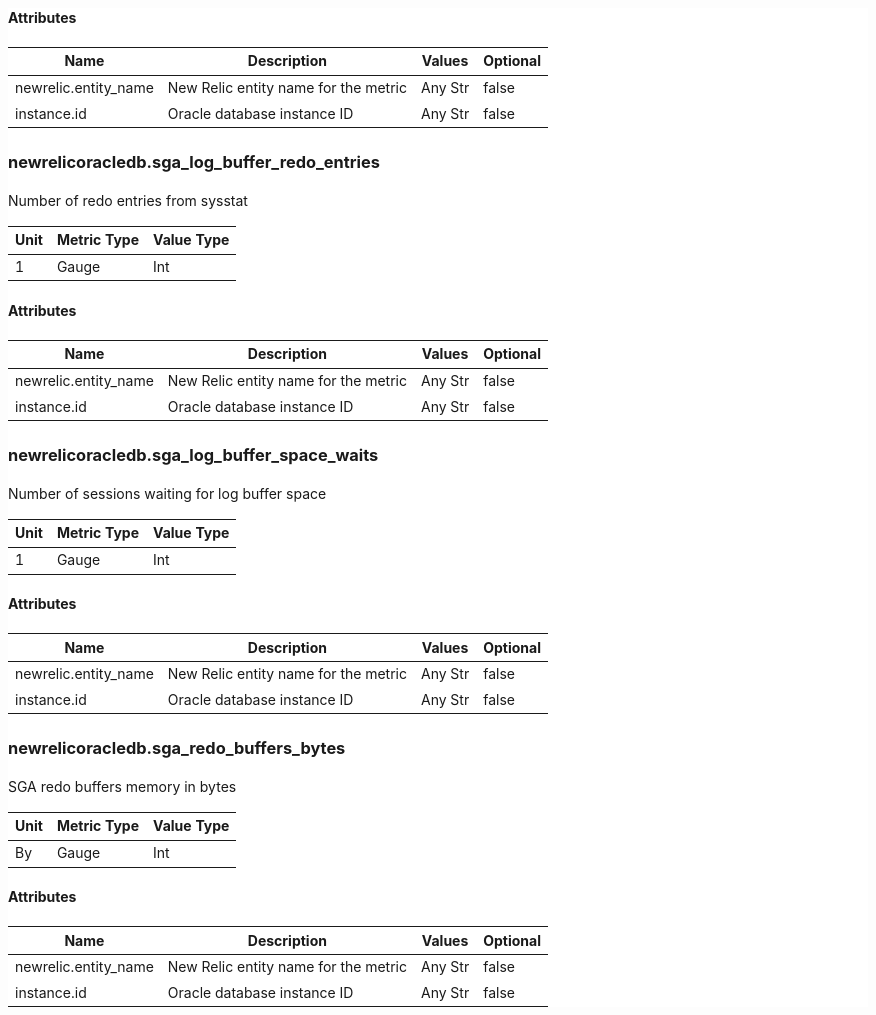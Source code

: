 #### Attributes

| Name | Description | Values | Optional |
| ---- | ----------- | ------ | -------- |
| newrelic.entity_name | New Relic entity name for the metric | Any Str | false |
| instance.id | Oracle database instance ID | Any Str | false |

### newrelicoracledb.sga_log_buffer_redo_entries

Number of redo entries from sysstat

| Unit | Metric Type | Value Type |
| ---- | ----------- | ---------- |
| 1 | Gauge | Int |

#### Attributes

| Name | Description | Values | Optional |
| ---- | ----------- | ------ | -------- |
| newrelic.entity_name | New Relic entity name for the metric | Any Str | false |
| instance.id | Oracle database instance ID | Any Str | false |

### newrelicoracledb.sga_log_buffer_space_waits

Number of sessions waiting for log buffer space

| Unit | Metric Type | Value Type |
| ---- | ----------- | ---------- |
| 1 | Gauge | Int |

#### Attributes

| Name | Description | Values | Optional |
| ---- | ----------- | ------ | -------- |
| newrelic.entity_name | New Relic entity name for the metric | Any Str | false |
| instance.id | Oracle database instance ID | Any Str | false |

### newrelicoracledb.sga_redo_buffers_bytes

SGA redo buffers memory in bytes

| Unit | Metric Type | Value Type |
| ---- | ----------- | ---------- |
| By | Gauge | Int |

#### Attributes

| Name | Description | Values | Optional |
| ---- | ----------- | ------ | -------- |
| newrelic.entity_name | New Relic entity name for the metric | Any Str | false |
| instance.id | Oracle database instance ID | Any Str | false |

